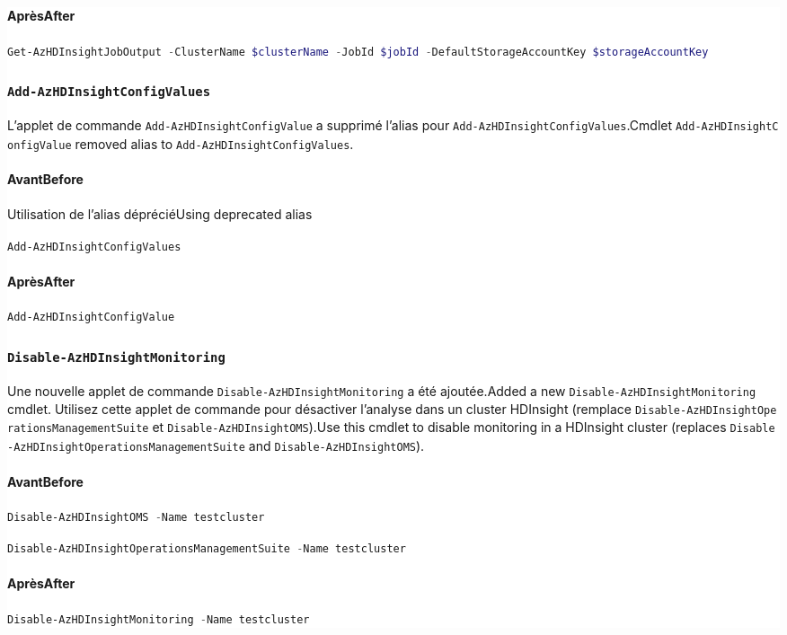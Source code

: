 #### <a name="after"></a><span data-ttu-id="1db36-136">Après</span><span class="sxs-lookup"><span data-stu-id="1db36-136">After</span></span>
```powershell
Get-AzHDInsightJobOutput -ClusterName $clusterName -JobId $jobId -DefaultStorageAccountKey $storageAccountKey
```

### `Add-AzHDInsightConfigValues`
<span data-ttu-id="1db36-137">L’applet de commande `Add-AzHDInsightConfigValue` a supprimé l’alias pour `Add-AzHDInsightConfigValues`.</span><span class="sxs-lookup"><span data-stu-id="1db36-137">Cmdlet `Add-AzHDInsightConfigValue` removed alias to `Add-AzHDInsightConfigValues`.</span></span>

#### <a name="before"></a><span data-ttu-id="1db36-138">Avant</span><span class="sxs-lookup"><span data-stu-id="1db36-138">Before</span></span>
<span data-ttu-id="1db36-139">Utilisation de l’alias déprécié</span><span class="sxs-lookup"><span data-stu-id="1db36-139">Using deprecated alias</span></span>
```powershell
Add-AzHDInsightConfigValues
```

#### <a name="after"></a><span data-ttu-id="1db36-140">Après</span><span class="sxs-lookup"><span data-stu-id="1db36-140">After</span></span>
```powershell
Add-AzHDInsightConfigValue
```


### `Disable-AzHDInsightMonitoring`
<span data-ttu-id="1db36-141">Une nouvelle applet de commande `Disable-AzHDInsightMonitoring` a été ajoutée.</span><span class="sxs-lookup"><span data-stu-id="1db36-141">Added a new `Disable-AzHDInsightMonitoring` cmdlet.</span></span> <span data-ttu-id="1db36-142">Utilisez cette applet de commande pour désactiver l’analyse dans un cluster HDInsight (remplace `Disable-AzHDInsightOperationsManagementSuite` et `Disable-AzHDInsightOMS`).</span><span class="sxs-lookup"><span data-stu-id="1db36-142">Use this cmdlet to disable monitoring in a HDInsight cluster (replaces `Disable-AzHDInsightOperationsManagementSuite` and `Disable-AzHDInsightOMS`).</span></span>

#### <a name="before"></a><span data-ttu-id="1db36-143">Avant</span><span class="sxs-lookup"><span data-stu-id="1db36-143">Before</span></span>
```powershell
Disable-AzHDInsightOMS -Name testcluster
```
```powershell
Disable-AzHDInsightOperationsManagementSuite -Name testcluster
```

#### <a name="after"></a><span data-ttu-id="1db36-144">Après</span><span class="sxs-lookup"><span data-stu-id="1db36-144">After</span></span>
```powershell
Disable-AzHDInsightMonitoring -Name testcluster
```
